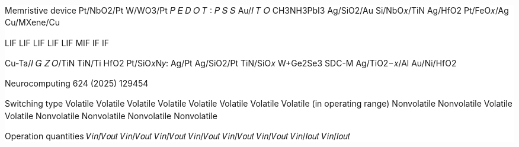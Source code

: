 Memristive device
Pt/NbO2/Pt
W/WO3/Pt 𝑃 𝐸 𝐷 𝑂 𝑇 ∶ 𝑃 𝑆 𝑆
Au/𝐼 𝑇 𝑂 CH3NH3PbI3
Ag/SiO2/Au
Si/NbO𝑥/TiN
Ag/HfO2
Pt/FeO𝑥/Ag
Cu/MXene/Cu

LIF
LIF
LIF
LIF
LIF
MIF
IF
IF

Cu-Ta/𝐼 𝐺 𝑍 𝑂/TiN
TiN/Ti HfO2
Pt/SiO𝑥N𝑦: Ag/Pt
Ag/SiO2/Pt
TiN/SiO𝑥
W+Ge2Se3 SDC-M
Ag/TiO2−𝑥/Al
Au/Ni/HfO2

Neurocomputing 624 (2025) 129454

Switching type
Volatile
Volatile
Volatile
Volatile
Volatile
Volatile
Volatile
Volatile (in
operating range)
Nonvolatile
Nonvolatile
Volatile
Volatile
Nonvolatile
Nonvolatile
Nonvolatile
Nonvolatile

Operation quantities
𝑉𝑖𝑛/𝑉𝑜𝑢𝑡
𝑉𝑖𝑛/𝑉𝑜𝑢𝑡
𝑉𝑖𝑛/𝑉𝑜𝑢𝑡
𝑉𝑖𝑛/𝑉𝑜𝑢𝑡
𝑉𝑖𝑛/𝑉𝑜𝑢𝑡
𝑉𝑖𝑛/𝑉𝑜𝑢𝑡
𝑉𝑖𝑛/𝐼𝑜𝑢𝑡
𝑉𝑖𝑛/𝐼𝑜𝑢𝑡
